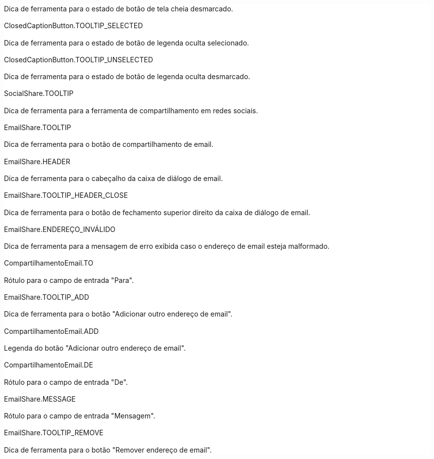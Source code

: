    <td colname="col2"> <p>Dica de ferramenta para o estado de botão de tela cheia desmarcado. </p> </td> 
  </tr> 
  <tr> 
   <td colname="col1"> <p> <span class="codeph"> ClosedCaptionButton.TOOLTIP_SELECTED </span> </p> </td> 
   <td colname="col2"> <p>Dica de ferramenta para o estado de botão de legenda oculta selecionado. </p> </td> 
  </tr> 
  <tr> 
   <td colname="col1"> <p> <span class="codeph"> ClosedCaptionButton.TOOLTIP_UNSELECTED </span> </p> </td> 
   <td colname="col2"> <p>Dica de ferramenta para o estado de botão de legenda oculta desmarcado. </p> </td> 
  </tr> 
  <tr> 
   <td colname="col1"> <p> <span class="codeph"> SocialShare.TOOLTIP </span> </p> </td> 
   <td colname="col2"> <p>Dica de ferramenta para a ferramenta de compartilhamento em redes sociais. </p> </td> 
  </tr> 
  <tr> 
   <td colname="col1"> <p> <span class="codeph"> EmailShare.TOOLTIP </span> </p> </td> 
   <td colname="col2"> <p>Dica de ferramenta para o botão de compartilhamento de email. </p> </td> 
  </tr> 
  <tr> 
   <td colname="col1"> <p> <span class="codeph"> EmailShare.HEADER </span> </p> </td> 
   <td colname="col2"> <p>Dica de ferramenta para o cabeçalho da caixa de diálogo de email. </p> </td> 
  </tr> 
  <tr> 
   <td colname="col1"> <p> <span class="codeph"> EmailShare.TOOLTIP_HEADER_CLOSE </span> </p> </td> 
   <td colname="col2"> <p>Dica de ferramenta para o botão de fechamento superior direito da caixa de diálogo de email. </p> </td> 
  </tr> 
  <tr> 
   <td colname="col1"> <p> <span class="codeph"> EmailShare.ENDEREÇO_INVÁLIDO </span> </p> </td> 
   <td colname="col2"> <p>Dica de ferramenta para a mensagem de erro exibida caso o endereço de email esteja malformado. </p> </td> 
  </tr> 
  <tr> 
   <td colname="col1"> <p> <span class="codeph"> CompartilhamentoEmail.TO </span> </p> </td> 
   <td colname="col2"> <p>Rótulo para o campo de entrada "Para". </p> </td> 
  </tr> 
  <tr> 
   <td colname="col1"> <p> <span class="codeph"> EmailShare.TOOLTIP_ADD </span> </p> </td> 
   <td colname="col2"> <p>Dica de ferramenta para o botão "Adicionar outro endereço de email". </p> </td> 
  </tr> 
  <tr> 
   <td colname="col1"> <p> <span class="codeph"> CompartilhamentoEmail.ADD </span> </p> </td> 
   <td colname="col2"> <p>Legenda do botão "Adicionar outro endereço de email". </p> </td> 
  </tr> 
  <tr> 
   <td colname="col1"> <p> <span class="codeph"> CompartilhamentoEmail.DE </span> </p> </td> 
   <td colname="col2"> <p>Rótulo para o campo de entrada "De". </p> </td> 
  </tr> 
  <tr> 
   <td colname="col1"> <p> <span class="codeph"> EmailShare.MESSAGE </span> </p> </td> 
   <td colname="col2"> <p>Rótulo para o campo de entrada "Mensagem". </p> </td> 
  </tr> 
  <tr> 
   <td colname="col1"> <p> <span class="codeph"> EmailShare.TOOLTIP_REMOVE </span> </p> </td> 
   <td colname="col2"> <p>Dica de ferramenta para o botão "Remover endereço de email". </p> </td> 
  </tr> 
  <tr> 